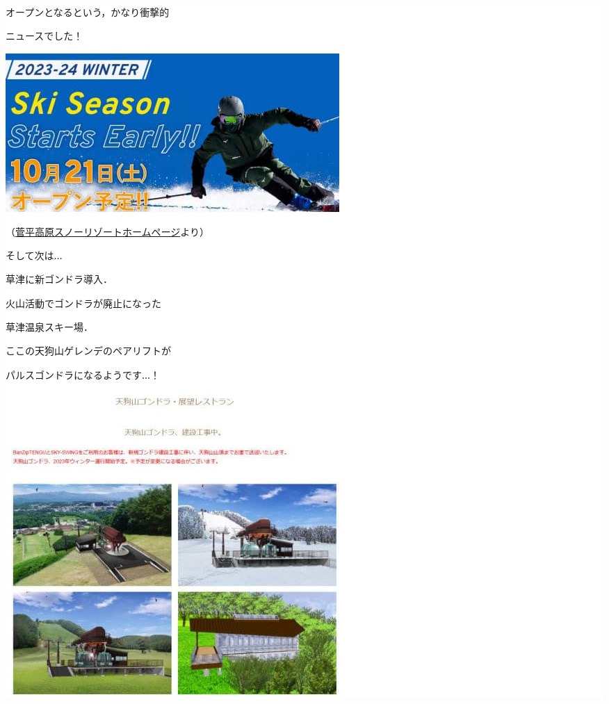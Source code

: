 オープンとなるという，かなり衝撃的


ニュースでした！




![3597b4e88514450f5a0014a680ef53d0.jpg](images/3597b4e88514450f5a0014a680ef53d0.jpg)




（[菅平高原スノーリゾートホームページ](https://sugadaira-snowresort.com/)より）





そして次は…


草津に新ゴンドラ導入．


火山活動でゴンドラが廃止になった


草津温泉スキー場．


ここの天狗山ゲレンデのペアリフトが


パルスゴンドラになるようです…！




![8caa13be6abc390ad3de2b3a4901260f.jpg](images/8caa13be6abc390ad3de2b3a4901260f.jpg)
